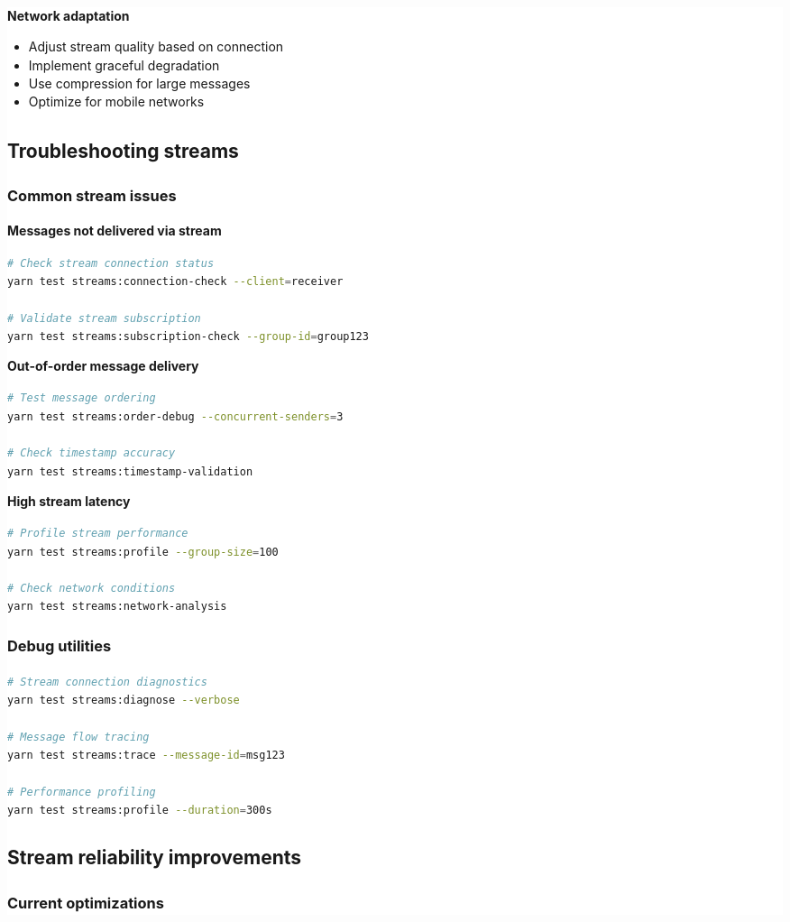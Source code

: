 **Network adaptation**
- Adjust stream quality based on connection
- Implement graceful degradation
- Use compression for large messages
- Optimize for mobile networks

## Troubleshooting streams

### Common stream issues

**Messages not delivered via stream**
```bash
# Check stream connection status
yarn test streams:connection-check --client=receiver

# Validate stream subscription
yarn test streams:subscription-check --group-id=group123
```

**Out-of-order message delivery**
```bash
# Test message ordering
yarn test streams:order-debug --concurrent-senders=3

# Check timestamp accuracy
yarn test streams:timestamp-validation
```

**High stream latency**
```bash
# Profile stream performance
yarn test streams:profile --group-size=100

# Check network conditions
yarn test streams:network-analysis
```

### Debug utilities

```bash
# Stream connection diagnostics
yarn test streams:diagnose --verbose

# Message flow tracing
yarn test streams:trace --message-id=msg123

# Performance profiling
yarn test streams:profile --duration=300s
```

## Stream reliability improvements

### Current optimizations
